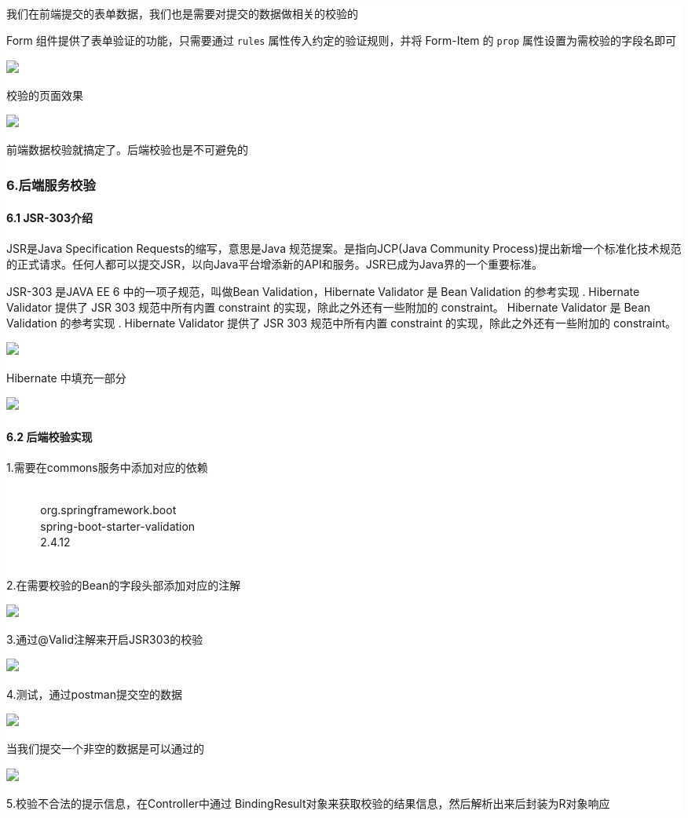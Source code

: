我们在前端提交的表单数据，我们也是需要对提交的数据做相关的校验的

Form 组件提供了表单验证的功能，只需要通过 `rules` 属性传入约定的验证规则，并将 Form-Item 的 `prop` 属性设置为需校验的字段名即可

![](e9957f60206d44a5942bdab68362ffbe.png)

校验的页面效果

![](ff217e4b9ee24bb39cd575404d239d4e.png)

前端数据校验就搞定了。后端校验也是不可避免的

### 6.后端服务校验

#### 6.1 JSR-303介绍

JSR是Java Specification Requests的缩写，意思是Java 规范提案。是指向JCP(Java Community Process)提出新增一个标准化技术规范的正式请求。任何人都可以提交JSR，以向Java平台增添新的API和服务。JSR已成为Java界的一个重要标准。

JSR-303 是JAVA EE 6 中的一项子规范，叫做Bean Validation，Hibernate Validator 是 Bean Validation 的参考实现 . Hibernate Validator 提供了 JSR 303 规范中所有内置 constraint 的实现，除此之外还有一些附加的 constraint。 Hibernate Validator 是 Bean Validation 的参考实现 . Hibernate Validator 提供了 JSR 303 规范中所有内置 constraint 的实现，除此之外还有一些附加的 constraint。

![](20200525161753312.png)

Hibernate 中填充一部分

![](20200525161900254.png)

#### 6.2 后端校验实现

1.需要在commons服务中添加对应的依赖

        <dependency>  
            <groupId>org.springframework.boot</groupId>  
            <artifactId>spring-boot-starter-validation</artifactId>  
            <version>2.4.12</version>  
        </dependency>

2.在需要校验的Bean的字段头部添加对应的注解

![](3fcf2aa120c54cdea8f59e9ed11762ab.png)

3.通过@Valid注解来开启JSR303的校验

![](64a9ae3213b24ad2b67ab19c960abadc.png)

4.测试，通过postman提交空的数据

![](02e4a9694fe44b2ba7373f81649eeaae.png)

当我们提交一个非空的数据是可以通过的

![](5077d5bcf16844fcbc9a15a4d281ffd3.png)

5.校验不合法的提示信息，在Controller中通过 BindingResult对象来获取校验的结果信息，然后解析出来后封装为R对象响应
